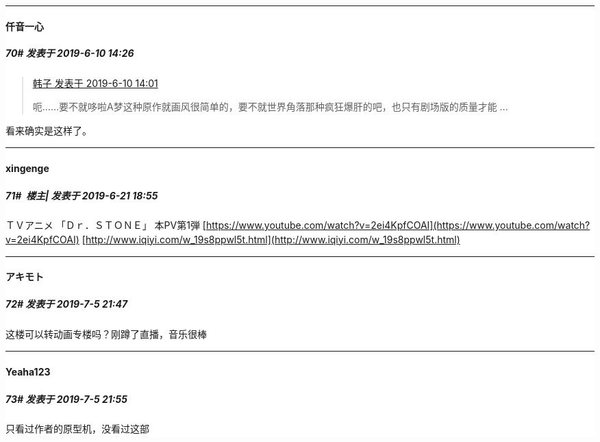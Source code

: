 


-----

####  仟音一心  
##### 70#       发表于 2019-6-10 14:26



<blockquote><a href="httphttps://bbs.saraba1st.com/2b/forum.php?mod=redirect&amp;goto=findpost&amp;pid=44067206&amp;ptid=1789334" target="_blank">韩子 发表于 2019-6-10 14:01</a>

呃……要不就哆啦A梦这种原作就画风很简单的，要不就世界角落那种疯狂爆肝的吧，也只有剧场版的质量才能 ...</blockquote>
看来确实是这样了。







-----

####  xingenge  
##### 71#         楼主| 发表于 2019-6-21 18:55




ＴＶアニメ 「Ｄｒ．ＳＴＯＮＥ」 本PV第1弾
[https://www.youtube.com/watch?v=2ei4KpfCOAI](https://www.youtube.com/watch?v=2ei4KpfCOAI)
[http://www.iqiyi.com/w_19s8ppwl5t.html](http://www.iqiyi.com/w_19s8ppwl5t.html)







-----

####  アキモト  
##### 72#       发表于 2019-7-5 21:47




这楼可以转动画专楼吗？刚蹲了直播，音乐很棒







-----

####  Yeaha123  
##### 73#       发表于 2019-7-5 21:55




只看过作者的原型机，没看过这部



